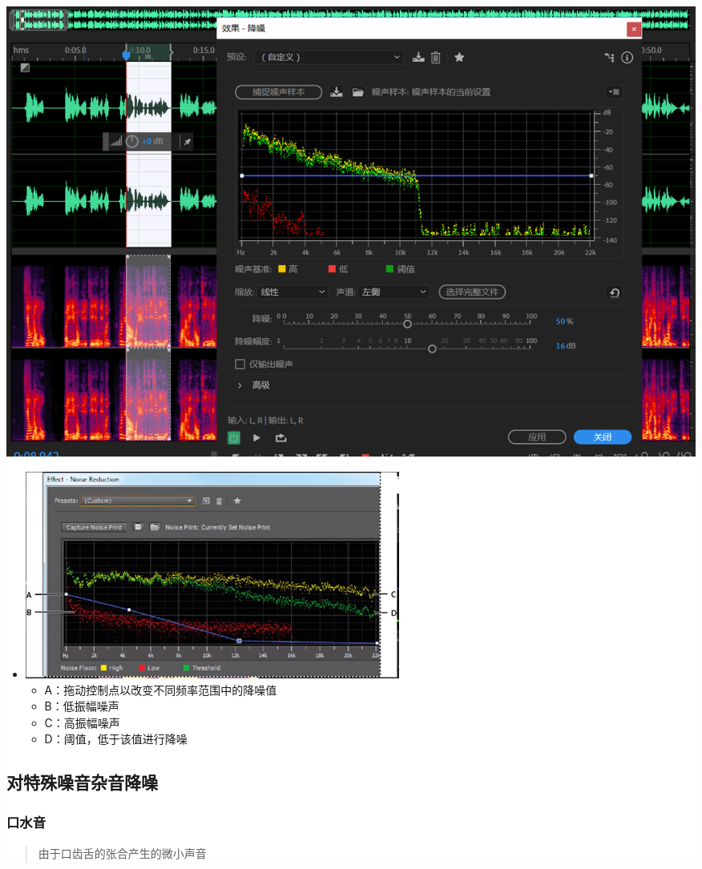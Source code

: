 ![Alt text](au.assets/1589191292467.png)

- ![Alt text](au.assets/1589191318687.png)
	- A：拖动控制点以改变不同频率范围中的降噪值
	- B：低振幅噪声
	- C：高振幅噪声
	- D：阈值，低于该值进行降噪

## 对特殊噪音杂音降噪
### 口水音
> 由于口齿舌的张合产生的微小声音
